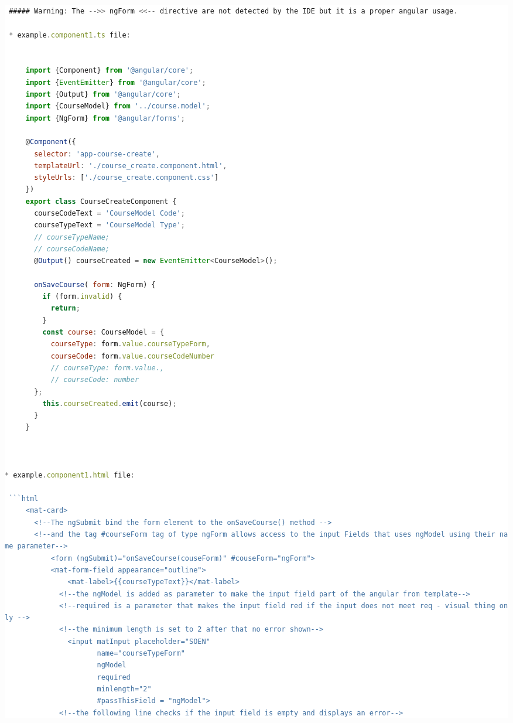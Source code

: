    ```javascript        
    ##### Warning: The -->> ngForm <<-- directive are not detected by the IDE but it is a proper angular usage.
    
    * example.component1.ts file:
    
    
        import {Component} from '@angular/core';
        import {EventEmitter} from '@angular/core';
        import {Output} from '@angular/core';
        import {CourseModel} from '../course.model';
        import {NgForm} from '@angular/forms';
        
        @Component({
          selector: 'app-course-create',
          templateUrl: './course_create.component.html',
          styleUrls: ['./course_create.component.css']
        })
        export class CourseCreateComponent {
          courseCodeText = 'CourseModel Code';
          courseTypeText = 'CourseModel Type';
          // courseTypeName;
          // courseCodeName;
          @Output() courseCreated = new EventEmitter<CourseModel>();
        
          onSaveCourse( form: NgForm) {
            if (form.invalid) {
              return;
            }
            const course: CourseModel = {
              courseType: form.value.courseTypeForm,
              courseCode: form.value.courseCodeNumber
              // courseType: form.value.,
              // courseCode: number
          };
            this.courseCreated.emit(course);
          }
        }
        
        
        
   * example.component1.html file:
    
    ```html
        <mat-card>
          <!--The ngSubmit bind the form element to the onSaveCourse() method -->
          <!--and the tag #courseForm tag of type ngForm allows access to the input Fields that uses ngModel using their name parameter-->
              <form (ngSubmit)="onSaveCourse(couseForm)" #couseForm="ngForm">
              <mat-form-field appearance="outline">
                  <mat-label>{{courseTypeText}}</mat-label>
                <!--the ngModel is added as parameter to make the input field part of the angular from template-->
                <!--required is a parameter that makes the input field red if the input does not meet req - visual thing only -->
                <!--the minimum length is set to 2 after that no error shown-->
                  <input matInput placeholder="SOEN"
                         name="courseTypeForm"
                         ngModel
                         required
                         minlength="2"
                         #passThisField = "ngModel">
                <!--the following line checks if the input field is empty and displays an error-->
   ```